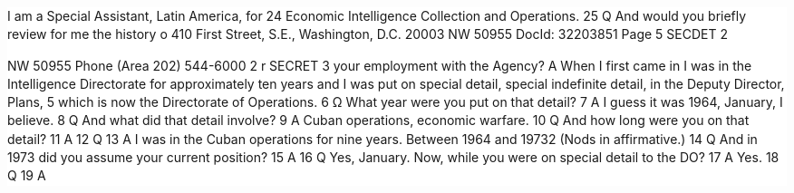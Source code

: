 I am a Special Assistant, Latin America, for
24
Economic Intelligence Collection and Operations.
25
Q
And would you briefly review for me the history o
410 First Street, S.E., Washington, D.C. 20003
NW 50955 DocId: 32203851 Page 5
SECDET
2

NW 50955
 Phone (Area 202) 544-6000
2
r
SECRET
3
your employment with the Agency?
A
When I first came in I was in the Intelligence
Directorate for approximately ten years and I was put on special
detail, special indefinite detail, in the Deputy Director, Plans,
5
which is now the Directorate of Operations.
6
Ω
What year were you put on that detail?
7
A
I guess it was 1964, January, I believe.
8
Q
And what did that detail involve?
9
A
Cuban operations, economic warfare.
10
Q
And how long were you on that detail?
11
A
12
Q
13
A
I was in the Cuban operations for nine years.
Between 1964 and 19732
(Nods in affirmative.)
14
Q
And in 1973 did you assume your current position?
15
A
16
Q
Yes, January.
Now, while you were on special detail to the DO?
17
A
Yes.
18
Q
19
A